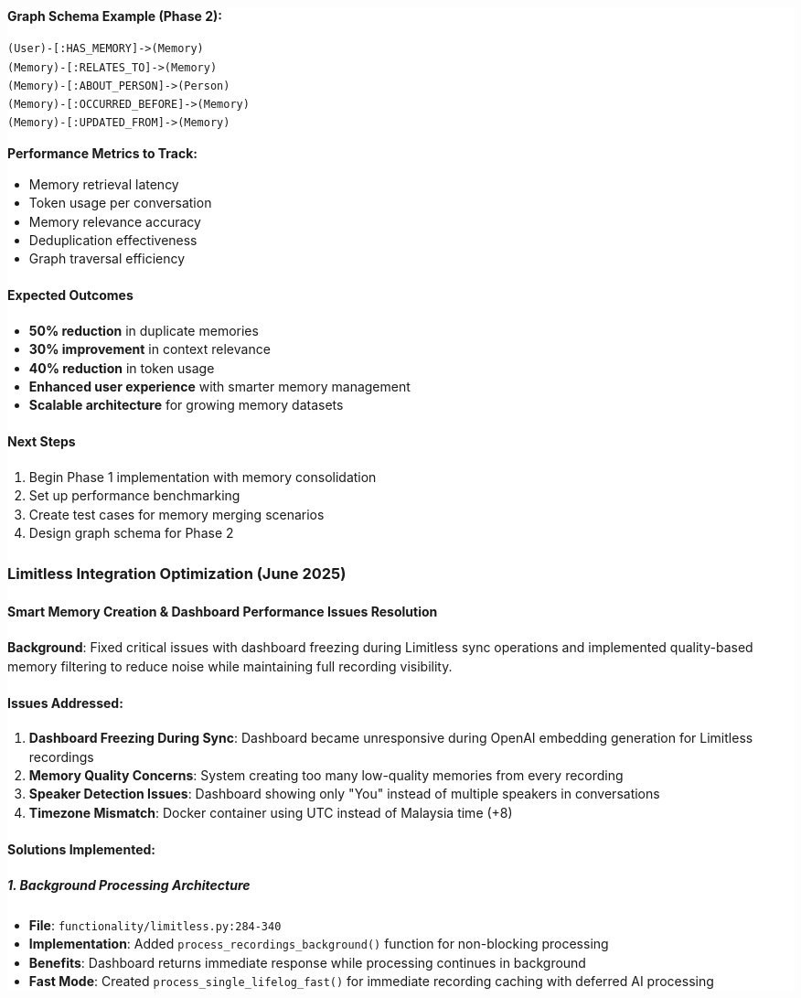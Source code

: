 **Graph Schema Example (Phase 2):**
```
(User)-[:HAS_MEMORY]->(Memory)
(Memory)-[:RELATES_TO]->(Memory)
(Memory)-[:ABOUT_PERSON]->(Person)
(Memory)-[:OCCURRED_BEFORE]->(Memory)
(Memory)-[:UPDATED_FROM]->(Memory)
```

**Performance Metrics to Track:**
- Memory retrieval latency
- Token usage per conversation
- Memory relevance accuracy
- Deduplication effectiveness
- Graph traversal efficiency

#### Expected Outcomes
- **50% reduction** in duplicate memories
- **30% improvement** in context relevance
- **40% reduction** in token usage
- **Enhanced user experience** with smarter memory management
- **Scalable architecture** for growing memory datasets

#### Next Steps
1. Begin Phase 1 implementation with memory consolidation
2. Set up performance benchmarking
3. Create test cases for memory merging scenarios
4. Design graph schema for Phase 2

### Limitless Integration Optimization (June 2025)

#### Smart Memory Creation & Dashboard Performance Issues Resolution

**Background**: Fixed critical issues with dashboard freezing during Limitless sync operations and implemented quality-based memory filtering to reduce noise while maintaining full recording visibility.

#### Issues Addressed:
1. **Dashboard Freezing During Sync**: Dashboard became unresponsive during OpenAI embedding generation for Limitless recordings
2. **Memory Quality Concerns**: System creating too many low-quality memories from every recording
3. **Speaker Detection Issues**: Dashboard showing only "You" instead of multiple speakers in conversations
4. **Timezone Mismatch**: Docker container using UTC instead of Malaysia time (+8)

#### Solutions Implemented:

##### 1. Background Processing Architecture
- **File**: `functionality/limitless.py:284-340`
- **Implementation**: Added `process_recordings_background()` function for non-blocking processing
- **Benefits**: Dashboard returns immediate response while processing continues in background
- **Fast Mode**: Created `process_single_lifelog_fast()` for immediate recording caching with deferred AI processing
